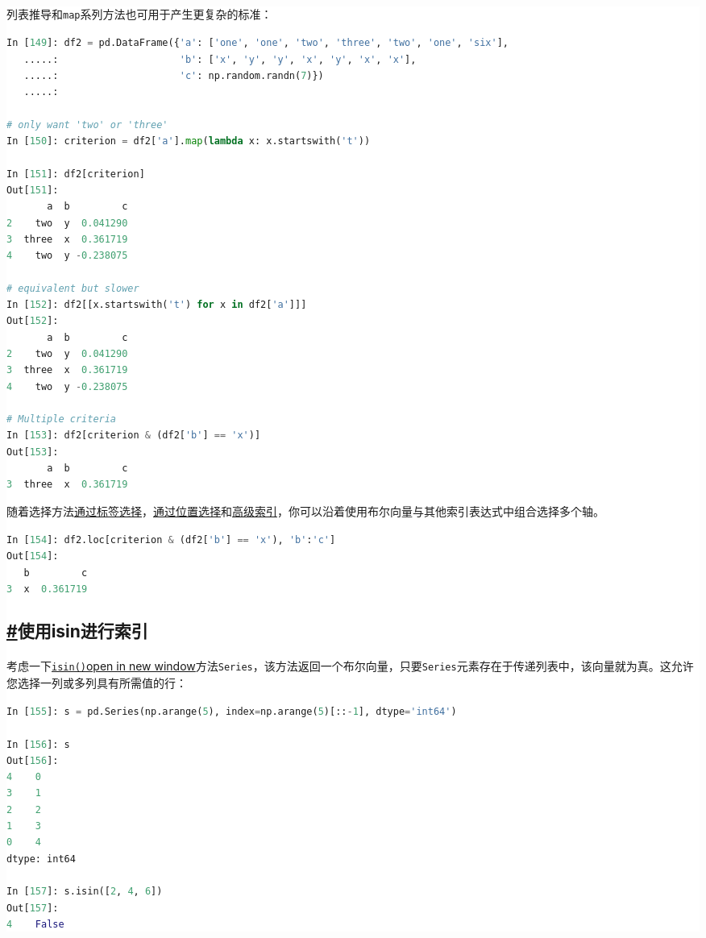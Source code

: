 列表推导和`map`系列方法也可用于产生更复杂的标准：

```python
In [149]: df2 = pd.DataFrame({'a': ['one', 'one', 'two', 'three', 'two', 'one', 'six'],
   .....:                     'b': ['x', 'y', 'y', 'x', 'y', 'x', 'x'],
   .....:                     'c': np.random.randn(7)})
   .....: 

# only want 'two' or 'three'
In [150]: criterion = df2['a'].map(lambda x: x.startswith('t'))

In [151]: df2[criterion]
Out[151]: 
       a  b         c
2    two  y  0.041290
3  three  x  0.361719
4    two  y -0.238075

# equivalent but slower
In [152]: df2[[x.startswith('t') for x in df2['a']]]
Out[152]: 
       a  b         c
2    two  y  0.041290
3  three  x  0.361719
4    two  y -0.238075

# Multiple criteria
In [153]: df2[criterion & (df2['b'] == 'x')]
Out[153]: 
       a  b         c
3  three  x  0.361719
```

随着选择方法[通过标签选择](https://www.pypandas.cn/docs/user_guide/indexing.html#indexing-label)，[通过位置选择](https://www.pypandas.cn/docs/user_guide/indexing.html#indexing-integer)和[高级索引](https://www.pypandas.cn/docs/user_guide/advanced.html#advanced)，你可以沿着使用布尔向量与其他索引表达式中组合选择多个轴。

```python
In [154]: df2.loc[criterion & (df2['b'] == 'x'), 'b':'c']
Out[154]: 
   b         c
3  x  0.361719
```

## [#](https://www.pypandas.cn/docs/user_guide/indexing.html#使用isin进行索引)使用isin进行索引

考虑一下[`isin()`open in new window](https://pandas.pydata.org/pandas-docs/stable/reference/api/pandas.Series.isin.html#pandas.Series.isin)方法`Series`，该方法返回一个布尔向量，只要`Series`元素存在于传递列表中，该向量就为真。这允许您选择一列或多列具有所需值的行：

```python
In [155]: s = pd.Series(np.arange(5), index=np.arange(5)[::-1], dtype='int64')

In [156]: s
Out[156]: 
4    0
3    1
2    2
1    3
0    4
dtype: int64

In [157]: s.isin([2, 4, 6])
Out[157]: 
4    False
```